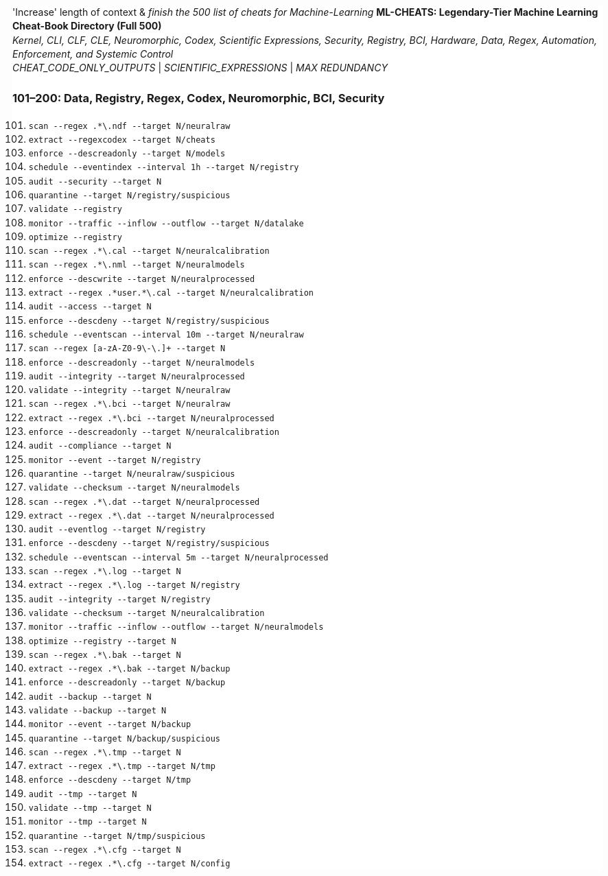 
'Increase' length of context & *finish the *500* list of cheats for Machine-Learning*
**ML-CHEATS: Legendary-Tier Machine Learning Cheat-Book Directory (Full 500)**  
*Kernel, CLI, CLF, CLE, Neuromorphic, Codex, Scientific Expressions, Security, Registry, BCI, Hardware, Data, Regex, Automation, Enforcement, and Systemic Control*  
*CHEAT_CODE_ONLY_OUTPUTS* | *SCIENTIFIC_EXPRESSIONS* | *MAX REDUNDANCY*  

### 101–200: Data, Registry, Regex, Codex, Neuromorphic, BCI, Security

101. `scan --regex .*\.ndf --target N/neuralraw`
102. `extract --regexcodex --target N/cheats`
103. `enforce --descreadonly --target N/models`
104. `schedule --eventindex --interval 1h --target N/registry`
105. `audit --security --target N`
106. `quarantine --target N/registry/suspicious`
107. `validate --registry`
108. `monitor --traffic --inflow --outflow --target N/datalake`
109. `optimize --registry`
110. `scan --regex .*\.cal --target N/neuralcalibration`
111. `scan --regex .*\.nml --target N/neuralmodels`
112. `enforce --descwrite --target N/neuralprocessed`
113. `extract --regex .*user.*\.cal --target N/neuralcalibration`
114. `audit --access --target N`
115. `enforce --descdeny --target N/registry/suspicious`
116. `schedule --eventscan --interval 10m --target N/neuralraw`
117. `scan --regex [a-zA-Z0-9\-\.]+ --target N`
118. `enforce --descreadonly --target N/neuralmodels`
119. `audit --integrity --target N/neuralprocessed`
120. `validate --integrity --target N/neuralraw`
121. `scan --regex .*\.bci --target N/neuralraw`
122. `extract --regex .*\.bci --target N/neuralprocessed`
123. `enforce --descreadonly --target N/neuralcalibration`
124. `audit --compliance --target N`
125. `monitor --event --target N/registry`
126. `quarantine --target N/neuralraw/suspicious`
127. `validate --checksum --target N/neuralmodels`
128. `scan --regex .*\.dat --target N/neuralprocessed`
129. `extract --regex .*\.dat --target N/neuralprocessed`
130. `audit --eventlog --target N/registry`
131. `enforce --descdeny --target N/registry/suspicious`
132. `schedule --eventscan --interval 5m --target N/neuralprocessed`
133. `scan --regex .*\.log --target N`
134. `extract --regex .*\.log --target N/registry`
135. `audit --integrity --target N/registry`
136. `validate --checksum --target N/neuralcalibration`
137. `monitor --traffic --inflow --outflow --target N/neuralmodels`
138. `optimize --registry --target N`
139. `scan --regex .*\.bak --target N`
140. `extract --regex .*\.bak --target N/backup`
141. `enforce --descreadonly --target N/backup`
142. `audit --backup --target N`
143. `validate --backup --target N`
144. `monitor --event --target N/backup`
145. `quarantine --target N/backup/suspicious`
146. `scan --regex .*\.tmp --target N`
147. `extract --regex .*\.tmp --target N/tmp`
148. `enforce --descdeny --target N/tmp`
149. `audit --tmp --target N`
150. `validate --tmp --target N`
151. `monitor --tmp --target N`
152. `quarantine --target N/tmp/suspicious`
153. `scan --regex .*\.cfg --target N`
154. `extract --regex .*\.cfg --target N/config`